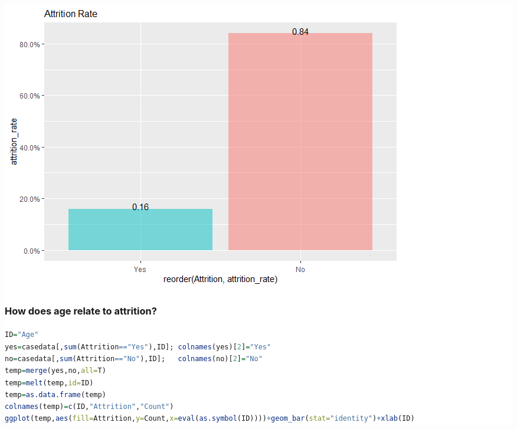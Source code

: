 ![](CaseStudy2again_files/figure-html/AttritionCount-1.png)


### How does age relate to attrition?

```r
ID="Age"
yes=casedata[,sum(Attrition=="Yes"),ID]; colnames(yes)[2]="Yes"
no=casedata[,sum(Attrition=="No"),ID];   colnames(no)[2]="No"
temp=merge(yes,no,all=T)
temp=melt(temp,id=ID)
temp=as.data.frame(temp)
colnames(temp)=c(ID,"Attrition","Count")
ggplot(temp,aes(fill=Attrition,y=Count,x=eval(as.symbol(ID))))+geom_bar(stat="identity")+xlab(ID)
```
